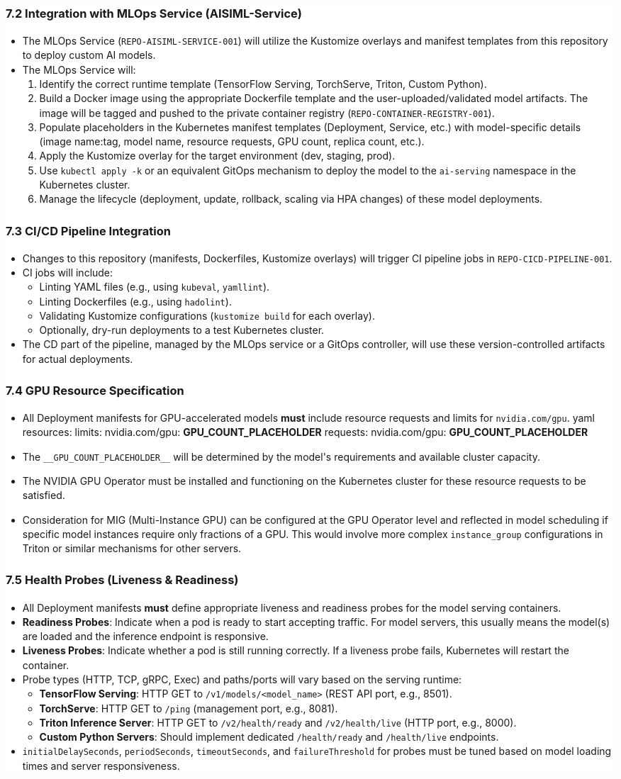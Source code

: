 ### 7.2 Integration with MLOps Service (AISIML-Service)
*   The MLOps Service (`REPO-AISIML-SERVICE-001`) will utilize the Kustomize overlays and manifest templates from this repository to deploy custom AI models.
*   The MLOps Service will:
    1.  Identify the correct runtime template (TensorFlow Serving, TorchServe, Triton, Custom Python).
    2.  Build a Docker image using the appropriate Dockerfile template and the user-uploaded/validated model artifacts. The image will be tagged and pushed to the private container registry (`REPO-CONTAINER-REGISTRY-001`).
    3.  Populate placeholders in the Kubernetes manifest templates (Deployment, Service, etc.) with model-specific details (image name:tag, model name, resource requests, GPU count, replica count, etc.).
    4.  Apply the Kustomize overlay for the target environment (dev, staging, prod).
    5.  Use `kubectl apply -k` or an equivalent GitOps mechanism to deploy the model to the `ai-serving` namespace in the Kubernetes cluster.
    6.  Manage the lifecycle (deployment, update, rollback, scaling via HPA changes) of these model deployments.

### 7.3 CI/CD Pipeline Integration
*   Changes to this repository (manifests, Dockerfiles, Kustomize overlays) will trigger CI pipeline jobs in `REPO-CICD-PIPELINE-001`.
*   CI jobs will include:
    *   Linting YAML files (e.g., using `kubeval`, `yamllint`).
    *   Linting Dockerfiles (e.g., using `hadolint`).
    *   Validating Kustomize configurations (`kustomize build` for each overlay).
    *   Optionally, dry-run deployments to a test Kubernetes cluster.
*   The CD part of the pipeline, managed by the MLOps service or a GitOps controller, will use these version-controlled artifacts for actual deployments.

### 7.4 GPU Resource Specification
*   All Deployment manifests for GPU-accelerated models **must** include resource requests and limits for `nvidia.com/gpu`.
    yaml
    resources:
      limits:
        nvidia.com/gpu: __GPU_COUNT_PLACEHOLDER__ 
      requests:
        nvidia.com/gpu: __GPU_COUNT_PLACEHOLDER__
    
*   The `__GPU_COUNT_PLACEHOLDER__` will be determined by the model's requirements and available cluster capacity.
*   The NVIDIA GPU Operator must be installed and functioning on the Kubernetes cluster for these resource requests to be satisfied.
*   Consideration for MIG (Multi-Instance GPU) can be configured at the GPU Operator level and reflected in model scheduling if specific model instances require only fractions of a GPU. This would involve more complex `instance_group` configurations in Triton or similar mechanisms for other servers.

### 7.5 Health Probes (Liveness & Readiness)
*   All Deployment manifests **must** define appropriate liveness and readiness probes for the model serving containers.
*   **Readiness Probes**: Indicate when a pod is ready to start accepting traffic. For model servers, this usually means the model(s) are loaded and the inference endpoint is responsive.
*   **Liveness Probes**: Indicate whether a pod is still running correctly. If a liveness probe fails, Kubernetes will restart the container.
*   Probe types (HTTP, TCP, gRPC, Exec) and paths/ports will vary based on the serving runtime:
    *   **TensorFlow Serving**: HTTP GET to `/v1/models/<model_name>` (REST API port, e.g., 8501).
    *   **TorchServe**: HTTP GET to `/ping` (management port, e.g., 8081).
    *   **Triton Inference Server**: HTTP GET to `/v2/health/ready` and `/v2/health/live` (HTTP port, e.g., 8000).
    *   **Custom Python Servers**: Should implement dedicated `/health/ready` and `/health/live` endpoints.
*   `initialDelaySeconds`, `periodSeconds`, `timeoutSeconds`, and `failureThreshold` for probes must be tuned based on model loading times and server responsiveness.
